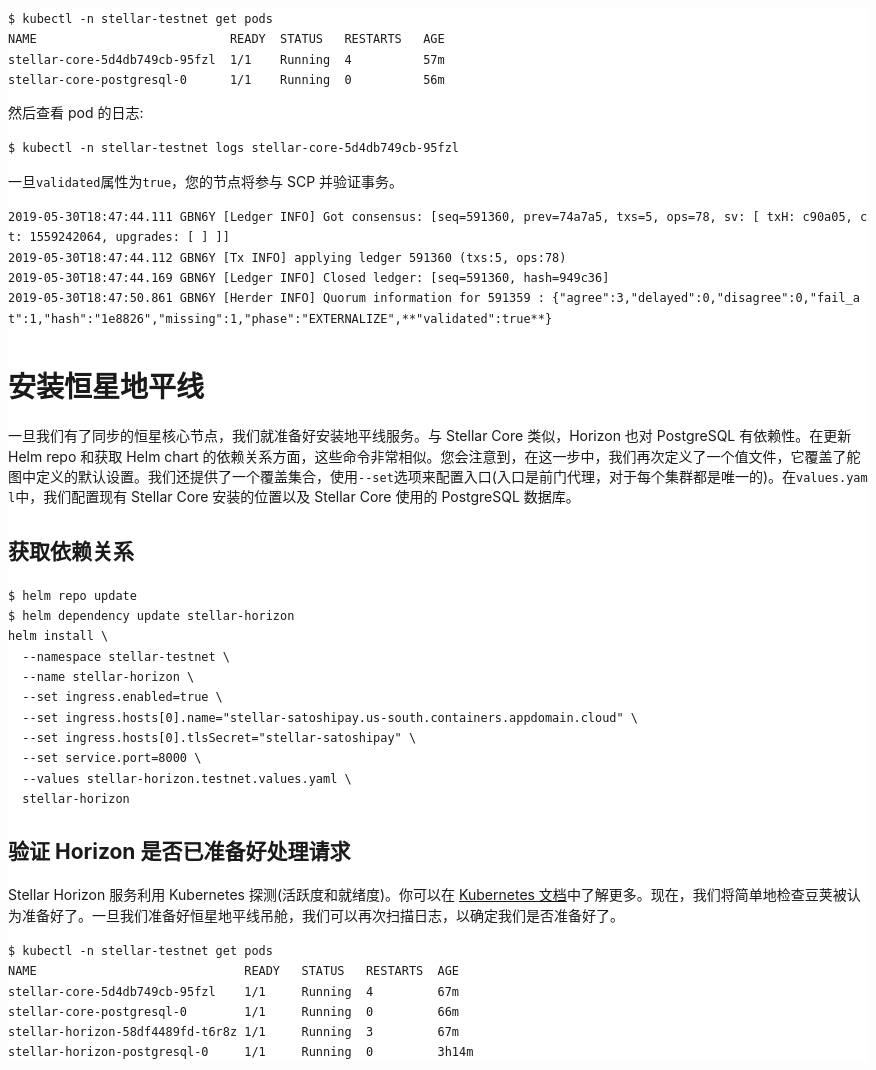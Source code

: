 ```
$ kubectl -n stellar-testnet get pods
NAME                           READY  STATUS   RESTARTS   AGE
stellar-core-5d4db749cb-95fzl  1/1    Running  4          57m
stellar-core-postgresql-0      1/1    Running  0          56m
```

然后查看 pod 的日志:

```
$ kubectl -n stellar-testnet logs stellar-core-5d4db749cb-95fzl
```

一旦`validated`属性为`true`，您的节点将参与 SCP 并验证事务。

```
2019-05-30T18:47:44.111 GBN6Y [Ledger INFO] Got consensus: [seq=591360, prev=74a7a5, txs=5, ops=78, sv: [ txH: c90a05, ct: 1559242064, upgrades: [ ] ]]
2019-05-30T18:47:44.112 GBN6Y [Tx INFO] applying ledger 591360 (txs:5, ops:78)
2019-05-30T18:47:44.169 GBN6Y [Ledger INFO] Closed ledger: [seq=591360, hash=949c36]
2019-05-30T18:47:50.861 GBN6Y [Herder INFO] Quorum information for 591359 : {"agree":3,"delayed":0,"disagree":0,"fail_at":1,"hash":"1e8826","missing":1,"phase":"EXTERNALIZE",**"validated":true**}
```

# 安装恒星地平线

一旦我们有了同步的恒星核心节点，我们就准备好安装地平线服务。与 Stellar Core 类似，Horizon 也对 PostgreSQL 有依赖性。在更新 Helm repo 和获取 Helm chart 的依赖关系方面，这些命令非常相似。您会注意到，在这一步中，我们再次定义了一个值文件，它覆盖了舵图中定义的默认设置。我们还提供了一个覆盖集合，使用`--set`选项来配置入口(入口是前门代理，对于每个集群都是唯一的)。在`values.yaml`中，我们配置现有 Stellar Core 安装的位置以及 Stellar Core 使用的 PostgreSQL 数据库。

## 获取依赖关系

```
$ helm repo update
$ helm dependency update stellar-horizon
helm install \
  --namespace stellar-testnet \
  --name stellar-horizon \
  --set ingress.enabled=true \
  --set ingress.hosts[0].name="stellar-satoshipay.us-south.containers.appdomain.cloud" \
  --set ingress.hosts[0].tlsSecret="stellar-satoshipay" \
  --set service.port=8000 \
  --values stellar-horizon.testnet.values.yaml \
  stellar-horizon
```

## 验证 Horizon 是否已准备好处理请求

Stellar Horizon 服务利用 Kubernetes 探测(活跃度和就绪度)。你可以在 [Kubernetes 文档](https://kubernetes.io/docs/tasks/configure-pod-container/configure-liveness-readiness-probes/)中了解更多。现在，我们将简单地检查豆荚被认为准备好了。一旦我们准备好恒星地平线吊舱，我们可以再次扫描日志，以确定我们是否准备好了。

```
$ kubectl -n stellar-testnet get pods
NAME                             READY   STATUS   RESTARTS  AGE
stellar-core-5d4db749cb-95fzl    1/1     Running  4         67m
stellar-core-postgresql-0        1/1     Running  0         66m
stellar-horizon-58df4489fd-t6r8z 1/1     Running  3         67m
stellar-horizon-postgresql-0     1/1     Running  0         3h14m
```
